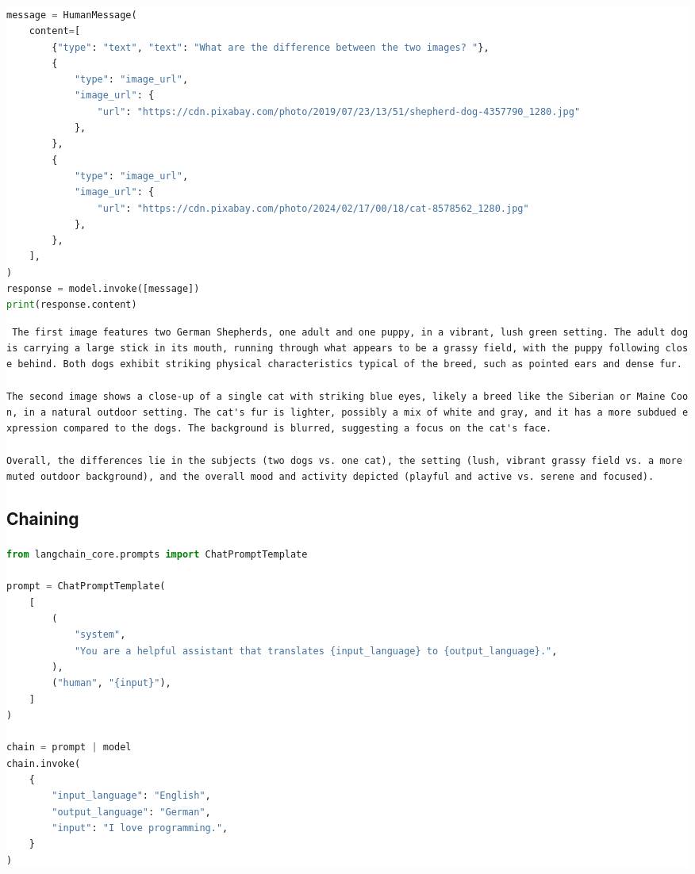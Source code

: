 ```python
message = HumanMessage(
    content=[
        {"type": "text", "text": "What are the difference between the two images? "},
        {
            "type": "image_url",
            "image_url": {
                "url": "https://cdn.pixabay.com/photo/2019/07/23/13/51/shepherd-dog-4357790_1280.jpg"
            },
        },
        {
            "type": "image_url",
            "image_url": {
                "url": "https://cdn.pixabay.com/photo/2024/02/17/00/18/cat-8578562_1280.jpg"
            },
        },
    ],
)
response = model.invoke([message])
print(response.content)
```

```output
 The first image features two German Shepherds, one adult and one puppy, in a vibrant, lush green setting. The adult dog is carrying a large stick in its mouth, running through what appears to be a grassy field, with the puppy following close behind. Both dogs exhibit striking physical characteristics typical of the breed, such as pointed ears and dense fur.

The second image shows a close-up of a single cat with striking blue eyes, likely a breed like the Siberian or Maine Coon, in a natural outdoor setting. The cat's fur is lighter, possibly a mix of white and gray, and it has a more subdued expression compared to the dogs. The background is blurred, suggesting a focus on the cat's face.

Overall, the differences lie in the subjects (two dogs vs. one cat), the setting (lush, vibrant grassy field vs. a more muted outdoor background), and the overall mood and activity depicted (playful and active vs. serene and focused).
```

## Chaining

```python
from langchain_core.prompts import ChatPromptTemplate

prompt = ChatPromptTemplate(
    [
        (
            "system",
            "You are a helpful assistant that translates {input_language} to {output_language}.",
        ),
        ("human", "{input}"),
    ]
)

chain = prompt | model
chain.invoke(
    {
        "input_language": "English",
        "output_language": "German",
        "input": "I love programming.",
    }
)
```
